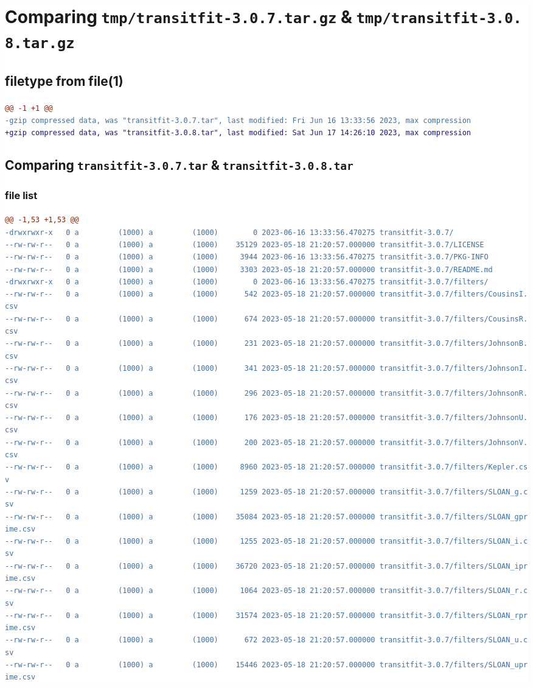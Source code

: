 # Comparing `tmp/transitfit-3.0.7.tar.gz` & `tmp/transitfit-3.0.8.tar.gz`

## filetype from file(1)

```diff
@@ -1 +1 @@
-gzip compressed data, was "transitfit-3.0.7.tar", last modified: Fri Jun 16 13:33:56 2023, max compression
+gzip compressed data, was "transitfit-3.0.8.tar", last modified: Sat Jun 17 14:26:10 2023, max compression
```

## Comparing `transitfit-3.0.7.tar` & `transitfit-3.0.8.tar`

### file list

```diff
@@ -1,53 +1,53 @@
-drwxrwxr-x   0 a         (1000) a         (1000)        0 2023-06-16 13:33:56.470275 transitfit-3.0.7/
--rw-rw-r--   0 a         (1000) a         (1000)    35129 2023-05-18 21:20:57.000000 transitfit-3.0.7/LICENSE
--rw-rw-r--   0 a         (1000) a         (1000)     3944 2023-06-16 13:33:56.470275 transitfit-3.0.7/PKG-INFO
--rw-rw-r--   0 a         (1000) a         (1000)     3303 2023-05-18 21:20:57.000000 transitfit-3.0.7/README.md
-drwxrwxr-x   0 a         (1000) a         (1000)        0 2023-06-16 13:33:56.470275 transitfit-3.0.7/filters/
--rw-rw-r--   0 a         (1000) a         (1000)      542 2023-05-18 21:20:57.000000 transitfit-3.0.7/filters/CousinsI.csv
--rw-rw-r--   0 a         (1000) a         (1000)      674 2023-05-18 21:20:57.000000 transitfit-3.0.7/filters/CousinsR.csv
--rw-rw-r--   0 a         (1000) a         (1000)      231 2023-05-18 21:20:57.000000 transitfit-3.0.7/filters/JohnsonB.csv
--rw-rw-r--   0 a         (1000) a         (1000)      341 2023-05-18 21:20:57.000000 transitfit-3.0.7/filters/JohnsonI.csv
--rw-rw-r--   0 a         (1000) a         (1000)      296 2023-05-18 21:20:57.000000 transitfit-3.0.7/filters/JohnsonR.csv
--rw-rw-r--   0 a         (1000) a         (1000)      176 2023-05-18 21:20:57.000000 transitfit-3.0.7/filters/JohnsonU.csv
--rw-rw-r--   0 a         (1000) a         (1000)      200 2023-05-18 21:20:57.000000 transitfit-3.0.7/filters/JohnsonV.csv
--rw-rw-r--   0 a         (1000) a         (1000)     8960 2023-05-18 21:20:57.000000 transitfit-3.0.7/filters/Kepler.csv
--rw-rw-r--   0 a         (1000) a         (1000)     1259 2023-05-18 21:20:57.000000 transitfit-3.0.7/filters/SLOAN_g.csv
--rw-rw-r--   0 a         (1000) a         (1000)    35084 2023-05-18 21:20:57.000000 transitfit-3.0.7/filters/SLOAN_gprime.csv
--rw-rw-r--   0 a         (1000) a         (1000)     1255 2023-05-18 21:20:57.000000 transitfit-3.0.7/filters/SLOAN_i.csv
--rw-rw-r--   0 a         (1000) a         (1000)    36720 2023-05-18 21:20:57.000000 transitfit-3.0.7/filters/SLOAN_iprime.csv
--rw-rw-r--   0 a         (1000) a         (1000)     1064 2023-05-18 21:20:57.000000 transitfit-3.0.7/filters/SLOAN_r.csv
--rw-rw-r--   0 a         (1000) a         (1000)    31574 2023-05-18 21:20:57.000000 transitfit-3.0.7/filters/SLOAN_rprime.csv
--rw-rw-r--   0 a         (1000) a         (1000)      672 2023-05-18 21:20:57.000000 transitfit-3.0.7/filters/SLOAN_u.csv
--rw-rw-r--   0 a         (1000) a         (1000)    15446 2023-05-18 21:20:57.000000 transitfit-3.0.7/filters/SLOAN_uprime.csv
```